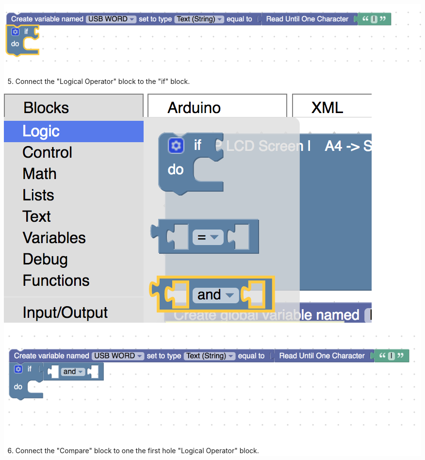 ![if block](/images/arduino-block/lcd-serial-monitor/step7b.png) 

5) Connect the "Logical Operator" block to the "if" block.

![logical operator](/images/arduino-block/lcd-serial-monitor/step8a.png) 

![logical operator](/images/arduino-block/lcd-serial-monitor/step8b.png) 

6) Connect the "Compare" block to one the first hole "Logical Operator" block.
